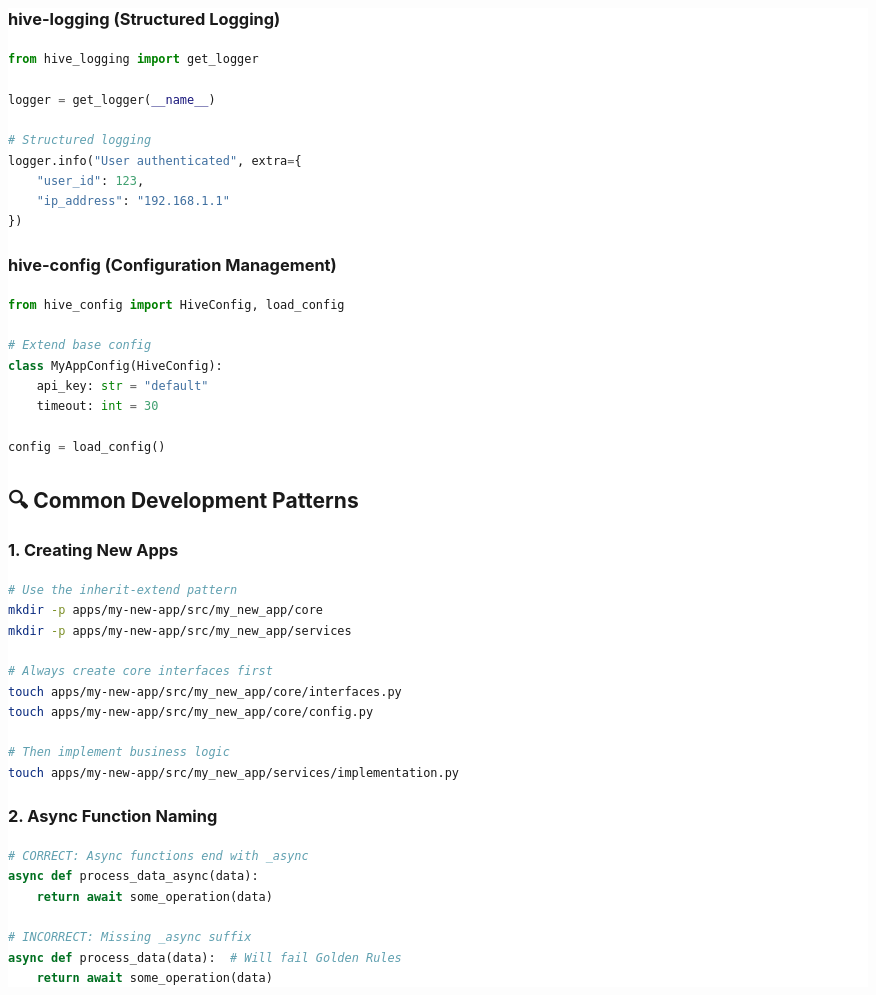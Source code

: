 ### hive-logging (Structured Logging)
```python
from hive_logging import get_logger

logger = get_logger(__name__)

# Structured logging
logger.info("User authenticated", extra={
    "user_id": 123,
    "ip_address": "192.168.1.1"
})
```

### hive-config (Configuration Management)
```python
from hive_config import HiveConfig, load_config

# Extend base config
class MyAppConfig(HiveConfig):
    api_key: str = "default"
    timeout: int = 30

config = load_config()
```

## 🔍 Common Development Patterns

### 1. Creating New Apps
```bash
# Use the inherit-extend pattern
mkdir -p apps/my-new-app/src/my_new_app/core
mkdir -p apps/my-new-app/src/my_new_app/services

# Always create core interfaces first
touch apps/my-new-app/src/my_new_app/core/interfaces.py
touch apps/my-new-app/src/my_new_app/core/config.py

# Then implement business logic
touch apps/my-new-app/src/my_new_app/services/implementation.py
```

### 2. Async Function Naming
```python
# CORRECT: Async functions end with _async
async def process_data_async(data):
    return await some_operation(data)

# INCORRECT: Missing _async suffix
async def process_data(data):  # Will fail Golden Rules
    return await some_operation(data)
```
